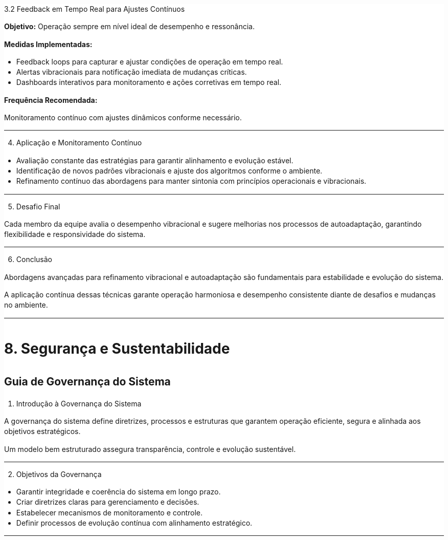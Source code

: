 
3.2 Feedback em Tempo Real para Ajustes Contínuos

**Objetivo:** Operação sempre em nível ideal de desempenho e ressonância.

**Medidas Implementadas:**
- Feedback loops para capturar e ajustar condições de operação em tempo real.
- Alertas vibracionais para notificação imediata de mudanças críticas.
- Dashboards interativos para monitoramento e ações corretivas em tempo real.

**Frequência Recomendada:**

Monitoramento contínuo com ajustes dinâmicos conforme necessário.

---

4. Aplicação e Monitoramento Contínuo

- Avaliação constante das estratégias para garantir alinhamento e evolução estável.
- Identificação de novos padrões vibracionais e ajuste dos algoritmos conforme o ambiente.
- Refinamento contínuo das abordagens para manter sintonia com princípios operacionais e vibracionais.

---

5. Desafio Final

Cada membro da equipe avalia o desempenho vibracional e sugere melhorias nos processos de autoadaptação, garantindo flexibilidade e responsividade do sistema.

---

6. Conclusão

Abordagens avançadas para refinamento vibracional e autoadaptação são fundamentais para estabilidade e evolução do sistema.

A aplicação contínua dessas técnicas garante operação harmoniosa e desempenho consistente diante de desafios e mudanças no ambiente.

---

# **8. Segurança e Sustentabilidade**

## Guia de Governança do Sistema

1. Introdução à Governança do Sistema

A governança do sistema define diretrizes, processos e estruturas que garantem operação eficiente, segura e alinhada aos objetivos estratégicos.

Um modelo bem estruturado assegura transparência, controle e evolução sustentável.

---

2. Objetivos da Governança

- Garantir integridade e coerência do sistema em longo prazo.
- Criar diretrizes claras para gerenciamento e decisões.
- Estabelecer mecanismos de monitoramento e controle.
- Definir processos de evolução contínua com alinhamento estratégico.

---